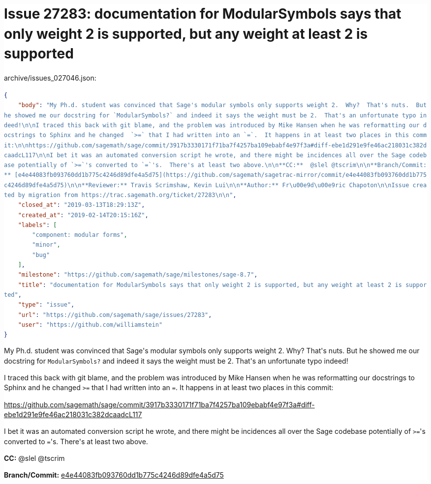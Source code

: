 # Issue 27283: documentation for ModularSymbols says that only weight 2 is supported, but any weight at least 2 is supported

archive/issues_027046.json:
```json
{
    "body": "My Ph.d. student was convinced that Sage's modular symbols only supports weight 2.  Why?  That's nuts.  But he showed me our docstring for `ModularSymbols?` and indeed it says the weight must be 2.  That's an unfortunate typo indeed!\n\nI traced this back with git blame, and the problem was introduced by Mike Hansen when he was reformatting our docstrings to Sphinx and he changed  `>=` that I had written into an `=`.  It happens in at least two places in this commit:\n\nhttps://github.com/sagemath/sage/commit/3917b3330171f71ba7f4257ba109ebabf4e97f3a#diff-ebe1d291e9fe46ac218031c382dcaadcL117\n\nI bet it was an automated conversion script he wrote, and there might be incidences all over the Sage codebase potentially of `>=`'s converted to `=`'s.  There's at least two above.\n\n**CC:**  @slel @tscrim\n\n**Branch/Commit:** [e4e44083fb093760dd1b775c4246d89dfe4a5d75](https://github.com/sagemath/sagetrac-mirror/commit/e4e44083fb093760dd1b775c4246d89dfe4a5d75)\n\n**Reviewer:** Travis Scrimshaw, Kevin Lui\n\n**Author:** Fr\u00e9d\u00e9ric Chapoton\n\nIssue created by migration from https://trac.sagemath.org/ticket/27283\n\n",
    "closed_at": "2019-03-13T18:29:13Z",
    "created_at": "2019-02-14T20:15:16Z",
    "labels": [
        "component: modular forms",
        "minor",
        "bug"
    ],
    "milestone": "https://github.com/sagemath/sage/milestones/sage-8.7",
    "title": "documentation for ModularSymbols says that only weight 2 is supported, but any weight at least 2 is supported",
    "type": "issue",
    "url": "https://github.com/sagemath/sage/issues/27283",
    "user": "https://github.com/williamstein"
}
```
My Ph.d. student was convinced that Sage's modular symbols only supports weight 2.  Why?  That's nuts.  But he showed me our docstring for `ModularSymbols?` and indeed it says the weight must be 2.  That's an unfortunate typo indeed!

I traced this back with git blame, and the problem was introduced by Mike Hansen when he was reformatting our docstrings to Sphinx and he changed  `>=` that I had written into an `=`.  It happens in at least two places in this commit:

https://github.com/sagemath/sage/commit/3917b3330171f71ba7f4257ba109ebabf4e97f3a#diff-ebe1d291e9fe46ac218031c382dcaadcL117

I bet it was an automated conversion script he wrote, and there might be incidences all over the Sage codebase potentially of `>=`'s converted to `=`'s.  There's at least two above.

**CC:**  @slel @tscrim

**Branch/Commit:** [e4e44083fb093760dd1b775c4246d89dfe4a5d75](https://github.com/sagemath/sagetrac-mirror/commit/e4e44083fb093760dd1b775c4246d89dfe4a5d75)
